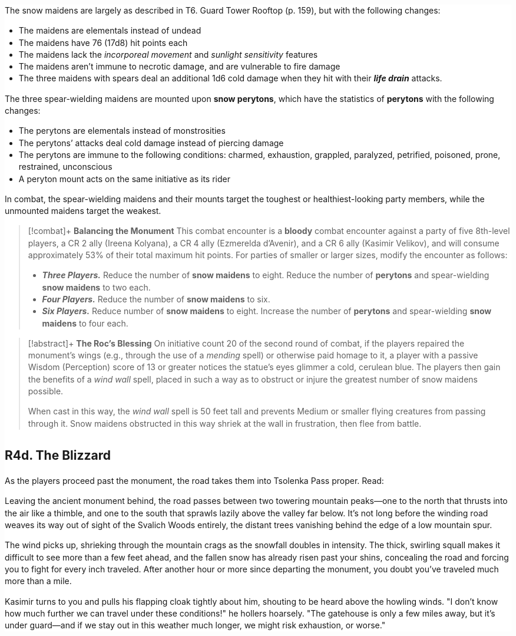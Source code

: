 The snow maidens are largely as described in <span class="citation">T6. Guard Tower Rooftop (p. 159)</span>, but with the following changes:

* The maidens are elementals instead of undead 
* The maidens have 76 (17d8) hit points each
* The maidens lack the *incorporeal movement* and *sunlight sensitivity* features
* The maidens aren’t immune to necrotic damage, and are vulnerable to fire damage
* The three maidens with spears deal an additional 1d6 cold damage when they hit with their ***life drain*** attacks.

The three spear-wielding maidens are mounted upon **snow perytons**, which have the statistics of **perytons** with the following changes:

* The perytons are elementals instead of monstrosities
* The perytons’ attacks deal cold damage instead of piercing damage
* The perytons are immune to the following conditions: charmed, exhaustion, grappled, paralyzed, petrified, poisoned, prone, restrained, unconscious
* A peryton mount acts on the same initiative as its rider

In combat, the spear-wielding maidens and their mounts target the toughest or healthiest-looking party members, while the unmounted maidens target the weakest. 

> [!combat]+ **Balancing the Monument** 
> This combat encounter is a **bloody** combat encounter against a party of five 8th-level players, a CR 2 ally (Ireena Kolyana), a CR 4 ally (Ezmerelda d’Avenir), and a CR 6 ally (Kasimir Velikov), and will consume approximately 53% of their total maximum hit points. For parties of smaller or larger sizes, modify the encounter as follows:
>
> - _**Three Players.**_ Reduce the number of **snow maidens** to eight. Reduce the number of **perytons** and spear-wielding **snow maidens** to two each.
> - _**Four Players.**_ Reduce the number of **snow maidens** to six.
> - _**Six Players.**_ Reduce number of **snow maidens** to eight. Increase the number of **perytons** and spear-wielding **snow maidens** to four each.

> [!abstract]+ **The Roc’s Blessing**
> On initiative count 20 of the second round of combat, if the players repaired the monument’s wings (e.g., through the use of a *mending* spell) or otherwise paid homage to it, a player with a passive Wisdom (Perception) score of 13 or greater notices the statue’s eyes glimmer a cold, cerulean blue. The players then gain the benefits of a *wind wall* spell, placed in such a way as to obstruct or injure the greatest number of snow maidens possible. 
>
> When cast in this way, the *wind wall* spell is 50 feet tall and prevents Medium or smaller flying creatures from passing through it. Snow maidens obstructed in this way shriek at the wall in frustration, then flee from battle.
## R4d. The Blizzard
As the players proceed past the monument, the road takes them into Tsolenka Pass proper. Read:

<div class="description">
<p>Leaving the ancient monument behind, the road passes between two towering mountain peaks—one to the north that thrusts into the air like a thimble, and one to the south that sprawls lazily above the valley far below. It’s not long before the winding road weaves its way out of sight of the Svalich Woods entirely, the distant trees vanishing behind the edge of a low mountain spur.</p>
<p>The wind picks up, shrieking through the mountain crags as the snowfall doubles in intensity. The thick, swirling squall makes it difficult to see more than a few feet ahead, and the fallen snow has already risen past your shins, concealing the road and forcing you to fight for every inch traveled. After another hour or more since departing the monument, you doubt you’ve traveled much more than a mile.</p>
<p>Kasimir turns to you and pulls his flapping cloak tightly about him, shouting to be heard above the howling winds. "I don’t know how much further we can travel under these conditions!" he hollers hoarsely. "The gatehouse is only a few miles away, but it’s under guard—and if we stay out in this weather much longer, we might risk exhaustion, or worse."
</div>
